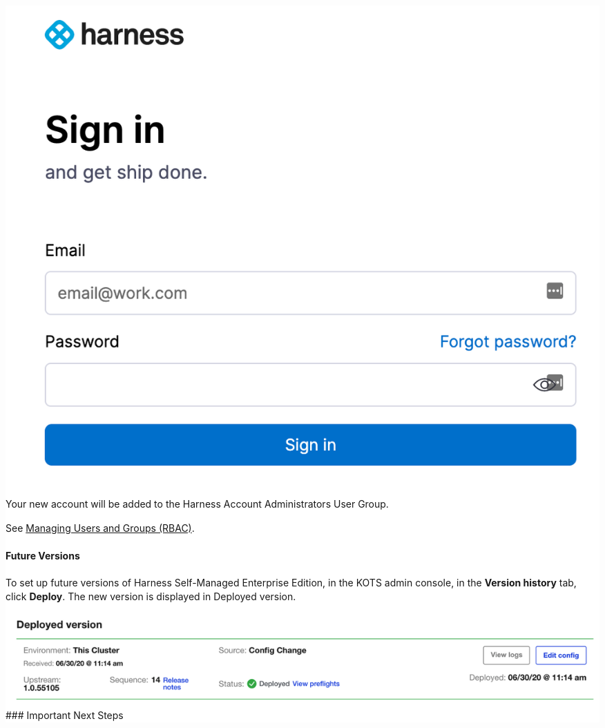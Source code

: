 ![](./static/kubernetes-on-prem-existing-cluster-setup-16.png)Your new account will be added to the Harness Account Administrators User Group.

See [Managing Users and Groups (RBAC)](https://docs.harness.io/article/ven0bvulsj-users-and-permissions).

#### Future Versions

To set up future versions of Harness Self-Managed Enterprise Edition, in the KOTS admin console, in the **Version history** tab, click **Deploy**. The new version is displayed in Deployed version.

![](./static/kubernetes-on-prem-existing-cluster-setup-17.png)### Important Next Steps
